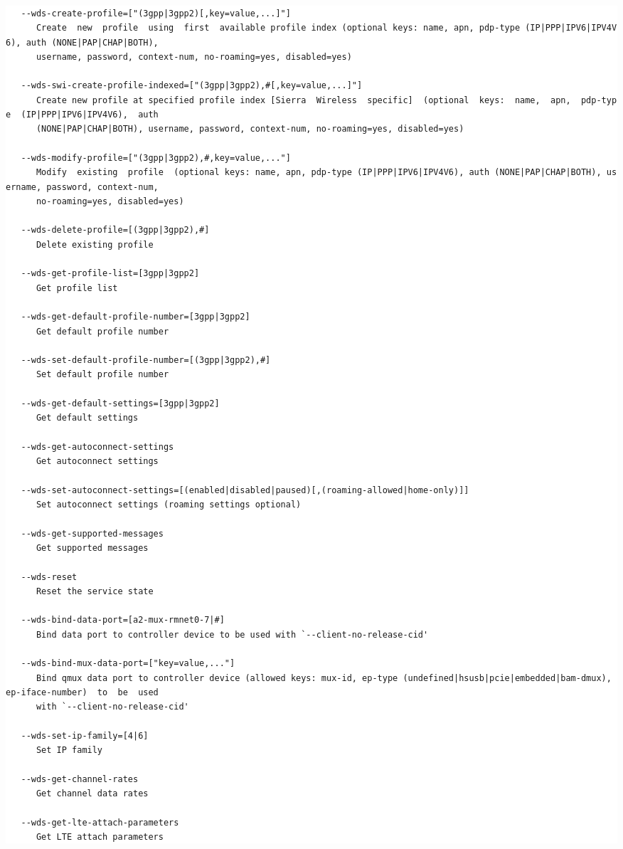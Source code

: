        --wds-create-profile=["(3gpp|3gpp2)[,key=value,...]"]
	      Create  new  profile  using  first  available profile index (optional keys: name, apn, pdp-type (IP|PPP|IPV6|IPV4V6), auth (NONE|PAP|CHAP|BOTH),
	      username, password, context-num, no-roaming=yes, disabled=yes)

       --wds-swi-create-profile-indexed=["(3gpp|3gpp2),#[,key=value,...]"]
	      Create new profile at specified profile index [Sierra  Wireless  specific]  (optional  keys:  name,  apn,	 pdp-type  (IP|PPP|IPV6|IPV4V6),  auth
	      (NONE|PAP|CHAP|BOTH), username, password, context-num, no-roaming=yes, disabled=yes)

       --wds-modify-profile=["(3gpp|3gpp2),#,key=value,..."]
	      Modify  existing	profile	 (optional keys: name, apn, pdp-type (IP|PPP|IPV6|IPV4V6), auth (NONE|PAP|CHAP|BOTH), username, password, context-num,
	      no-roaming=yes, disabled=yes)

       --wds-delete-profile=[(3gpp|3gpp2),#]
	      Delete existing profile

       --wds-get-profile-list=[3gpp|3gpp2]
	      Get profile list

       --wds-get-default-profile-number=[3gpp|3gpp2]
	      Get default profile number

       --wds-set-default-profile-number=[(3gpp|3gpp2),#]
	      Set default profile number

       --wds-get-default-settings=[3gpp|3gpp2]
	      Get default settings

       --wds-get-autoconnect-settings
	      Get autoconnect settings

       --wds-set-autoconnect-settings=[(enabled|disabled|paused)[,(roaming-allowed|home-only)]]
	      Set autoconnect settings (roaming settings optional)

       --wds-get-supported-messages
	      Get supported messages

       --wds-reset
	      Reset the service state

       --wds-bind-data-port=[a2-mux-rmnet0-7|#]
	      Bind data port to controller device to be used with `--client-no-release-cid'

       --wds-bind-mux-data-port=["key=value,..."]
	      Bind qmux data port to controller device (allowed keys: mux-id, ep-type (undefined|hsusb|pcie|embedded|bam-dmux), ep-iface-number)  to  be  used
	      with `--client-no-release-cid'

       --wds-set-ip-family=[4|6]
	      Set IP family

       --wds-get-channel-rates
	      Get channel data rates

       --wds-get-lte-attach-parameters
	      Get LTE attach parameters
